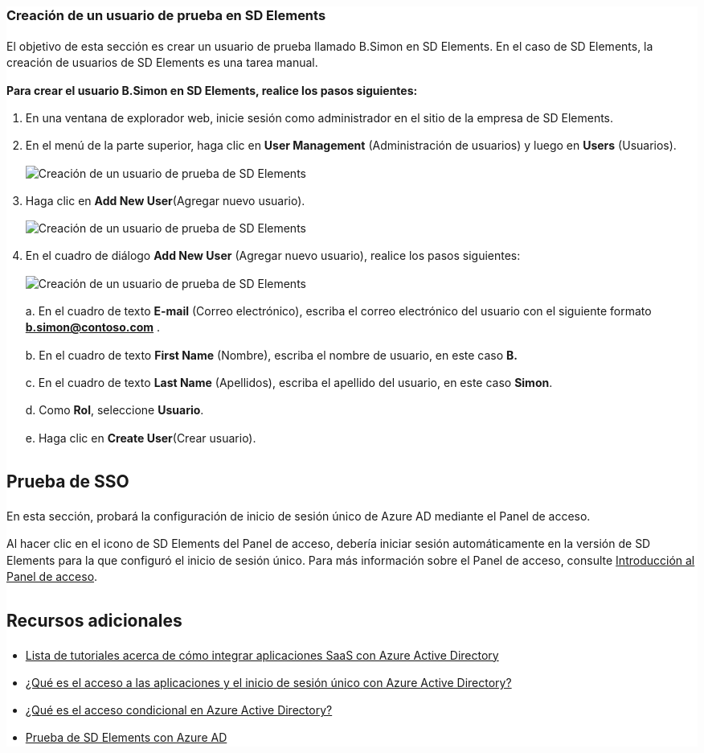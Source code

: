 ### <a name="create-sd-elements-test-user"></a>Creación de un usuario de prueba en SD Elements

El objetivo de esta sección es crear un usuario de prueba llamado B.Simon en SD Elements. En el caso de SD Elements, la creación de usuarios de SD Elements es una tarea manual.

**Para crear el usuario B.Simon en SD Elements, realice los pasos siguientes:**

1. En una ventana de explorador web, inicie sesión como administrador en el sitio de la empresa de SD Elements.

1. En el menú de la parte superior, haga clic en **User Management** (Administración de usuarios) y luego en **Users** (Usuarios).

    ![Creación de un usuario de prueba de SD Elements](./media/sd-elements-tutorial/tutorial_sd-elements_11.png) 

1. Haga clic en **Add New User**(Agregar nuevo usuario).

    ![Creación de un usuario de prueba de SD Elements](./media/sd-elements-tutorial/tutorial_sd-elements_12.png)

1. En el cuadro de diálogo **Add New User** (Agregar nuevo usuario), realice los pasos siguientes:

    ![Creación de un usuario de prueba de SD Elements](./media/sd-elements-tutorial/tutorial_sd-elements_13.png) 

    a. En el cuadro de texto **E-mail** (Correo electrónico), escriba el correo electrónico del usuario con el siguiente formato **b.simon@contoso.com** .

    b. En el cuadro de texto **First Name** (Nombre), escriba el nombre de usuario, en este caso **B.**

    c. En el cuadro de texto **Last Name** (Apellidos), escriba el apellido del usuario, en este caso **Simon**.

    d. Como **Rol**, seleccione **Usuario**.

    e. Haga clic en **Create User**(Crear usuario).

## <a name="test-sso"></a>Prueba de SSO 

En esta sección, probará la configuración de inicio de sesión único de Azure AD mediante el Panel de acceso.

Al hacer clic en el icono de SD Elements del Panel de acceso, debería iniciar sesión automáticamente en la versión de SD Elements para la que configuró el inicio de sesión único. Para más información sobre el Panel de acceso, consulte [Introducción al Panel de acceso](https://docs.microsoft.com/azure/active-directory/active-directory-saas-access-panel-introduction).

## <a name="additional-resources"></a>Recursos adicionales

- [Lista de tutoriales acerca de cómo integrar aplicaciones SaaS con Azure Active Directory](https://docs.microsoft.com/azure/active-directory/active-directory-saas-tutorial-list)

- [¿Qué es el acceso a las aplicaciones y el inicio de sesión único con Azure Active Directory? ](https://docs.microsoft.com/azure/active-directory/active-directory-appssoaccess-whatis)

- [¿Qué es el acceso condicional en Azure Active Directory?](https://docs.microsoft.com/azure/active-directory/conditional-access/overview)

- [Prueba de SD Elements con Azure AD](https://aad.portal.azure.com/)